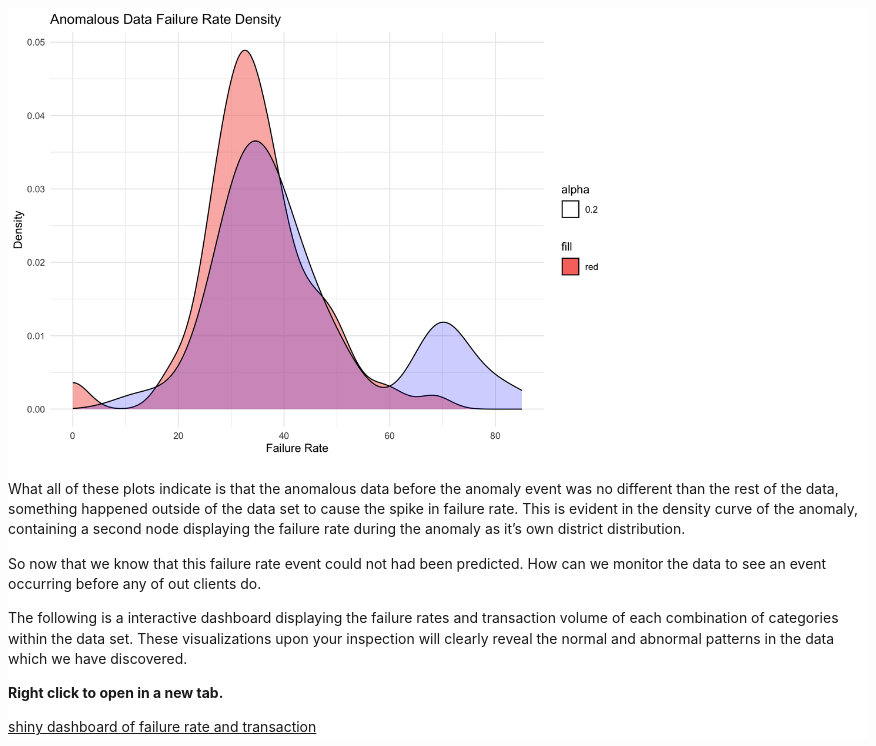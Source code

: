 <img src="ReadMe_files/figure-gfm/unnamed-chunk-25-1.png" width="70%">

</div>

What all of these plots indicate is that the anomalous data before the
anomaly event was no different than the rest of the data, something
happened outside of the data set to cause the spike in failure rate.
This is evident in the density curve of the anomaly, containing a second
node displaying the failure rate during the anomaly as it’s own district
distribution.

So now that we know that this failure rate event could not had been
predicted. How can we monitor the data to see an event occurring before
any of out clients do.

The following is a interactive dashboard displaying the failure rates
and transaction volume of each combination of categories within the data
set. These visualizations upon your inspection will clearly reveal the
normal and abnormal patterns in the data which we have discovered.

**Right click to open in a new tab.**

[shiny dashboard of failure rate and
transaction](https://jacob-j-richards.shinyapps.io/shiny/ "open in a new tab")
